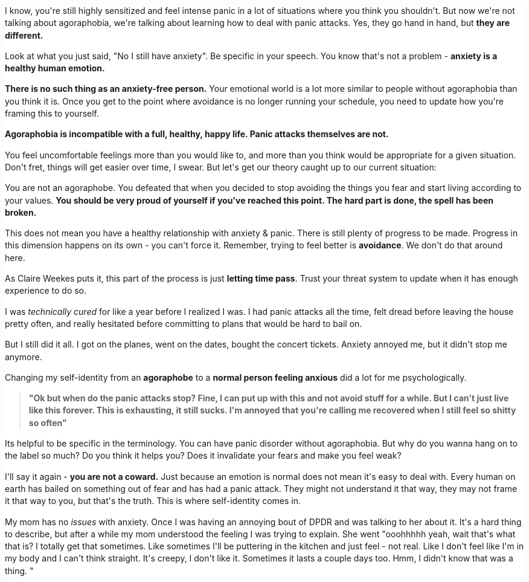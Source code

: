 I know, you're still highly sensitized and feel intense panic in a lot of situations where you think you shouldn't.  But now we're not talking about agoraphobia, we're talking about learning how to deal with panic attacks. Yes, they go hand in hand, but **they are different.** 

Look at what you just said, "No I still have anxiety". Be specific in your speech. You know that's not a problem - **anxiety is a healthy human emotion.** 

**There is no such thing as an anxiety-free person.** Your emotional world is a lot more similar to people without agoraphobia than you think it is. Once you get to the point where avoidance is no longer running your schedule, you need to update how you're framing this to yourself. 

**Agoraphobia is incompatible with a full, healthy, happy life. Panic attacks themselves are not.** 

You feel uncomfortable feelings more than you would like to, and more than you think would be appropriate for a given situation. Don't fret, things will get easier over time, I swear. But let's get our theory caught up to our current situation: 

You are not an agoraphobe. You defeated that when you decided to stop avoiding the things you fear and start living according to your values. **You should be very proud of yourself if you've reached this point. The hard part is done, the spell has been broken.** 

This does not mean you have a healthy relationship with anxiety & panic. There is still plenty of progress to be made. Progress in this dimension happens on its own - you can't force it. Remember, trying to feel better is **avoidance**.  We don't do that around here. 

As Claire Weekes puts it, this part of the process is just **letting time pass**. Trust your threat system to update when it has enough experience to do so.

 I was *technically cured* for like a year before I realized I was. I had panic attacks all the time, felt dread before leaving the house pretty often, and really hesitated before committing to plans that would be hard to bail on. 

  But I still did it all. I got on the planes, went on the dates, bought the concert tickets. Anxiety annoyed me, but it didn't stop me anymore. 

Changing my self-identity from an **agoraphobe** to a **normal person feeling anxious** did a lot for me psychologically. 


> **"Ok but when do the panic attacks stop? Fine, I can put up with this and not avoid stuff for a while. But I can't just live like this forever. This is exhausting, it still sucks. I'm annoyed that you're calling me recovered when I still feel so shitty so often"**

Its helpful to be specific in the terminology. You can have panic disorder without agoraphobia. But why do you wanna hang on to the label so much? Do you think it helps you? Does it invalidate your fears and make you feel weak? 

I'll say it again - **you are not a coward.**  Just because an emotion is normal does not mean it's easy to deal with. Every human on earth has bailed on something out of fear and has had a panic attack. They might not understand it that way, they may not frame it that way to you, but that's the truth. This is where self-identity comes in. 

My mom has no *issues* with anxiety. Once I was having an annoying bout of DPDR and was talking to her about it. It's a hard thing to describe, but after a while my mom understood the feeling I was trying to explain. She went "ooohhhhh yeah, wait that's what that is? I totally get that sometimes. Like sometimes I'll be puttering in the kitchen and just feel - not real. Like I don't feel like I'm in my body and I can't think straight. It's creepy, I don't like it. Sometimes it lasts a couple days too. Hmm, I didn't know that was a thing. "
